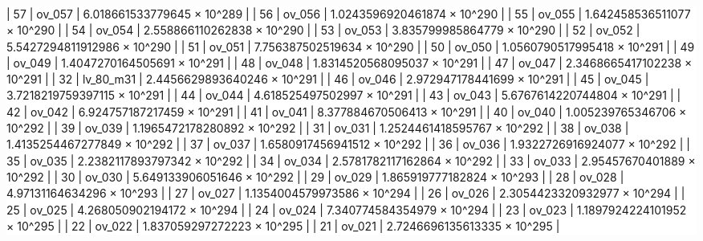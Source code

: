 | 57 | ov_057 | 6.018661533779645 × 10^289 |
| 56 | ov_056 | 1.0243596920461874 × 10^290 |
| 55 | ov_055 | 1.642458536511077 × 10^290 |
| 54 | ov_054 | 2.558866110262838 × 10^290 |
| 53 | ov_053 | 3.835799985864779 × 10^290 |
| 52 | ov_052 | 5.5427294811912986 × 10^290 |
| 51 | ov_051 | 7.756387502519634 × 10^290 |
| 50 | ov_050 | 1.0560790517995418 × 10^291 |
| 49 | ov_049 | 1.4047270164505691 × 10^291 |
| 48 | ov_048 | 1.8314520568095037 × 10^291 |
| 47 | ov_047 | 2.3468665417102238 × 10^291 |
| 32 | lv_80_m31 | 2.4456629893640246 × 10^291 |
| 46 | ov_046 | 2.972947178441699 × 10^291 |
| 45 | ov_045 | 3.7218219759397115 × 10^291 |
| 44 | ov_044 | 4.618525497502997 × 10^291 |
| 43 | ov_043 | 5.6767614220744804 × 10^291 |
| 42 | ov_042 | 6.924757187217459 × 10^291 |
| 41 | ov_041 | 8.377884670506413 × 10^291 |
| 40 | ov_040 | 1.005239765346706 × 10^292 |
| 39 | ov_039 | 1.1965472178280892 × 10^292 |
| 31 | ov_031 | 1.2524461418595767 × 10^292 |
| 38 | ov_038 | 1.4135254467277849 × 10^292 |
| 37 | ov_037 | 1.6580917456941512 × 10^292 |
| 36 | ov_036 | 1.9322726916924077 × 10^292 |
| 35 | ov_035 | 2.2382117893797342 × 10^292 |
| 34 | ov_034 | 2.5781782117162864 × 10^292 |
| 33 | ov_033 | 2.95457670401889 × 10^292 |
| 30 | ov_030 | 5.649133906051646 × 10^292 |
| 29 | ov_029 | 1.865919777182824 × 10^293 |
| 28 | ov_028 | 4.97131164634296 × 10^293 |
| 27 | ov_027 | 1.1354004579973586 × 10^294 |
| 26 | ov_026 | 2.3054423320932977 × 10^294 |
| 25 | ov_025 | 4.268050902194172 × 10^294 |
| 24 | ov_024 | 7.340774584354979 × 10^294 |
| 23 | ov_023 | 1.1897924224101952 × 10^295 |
| 22 | ov_022 | 1.837059297272223 × 10^295 |
| 21 | ov_021 | 2.7246696135613335 × 10^295 |